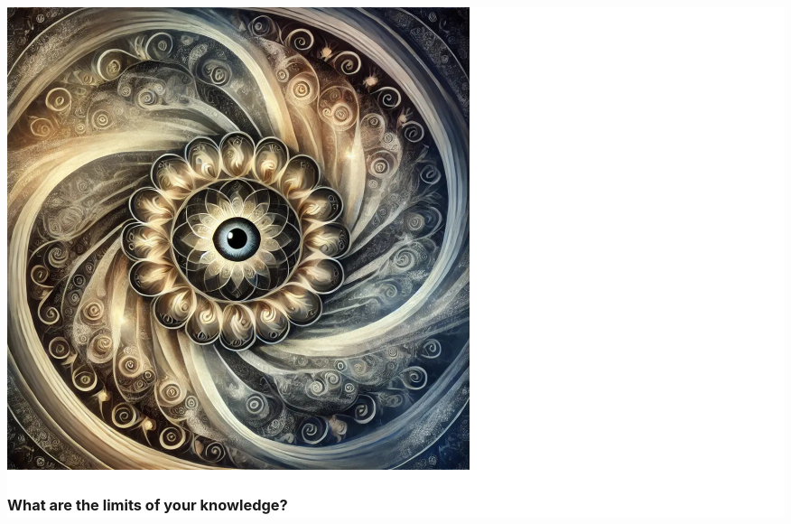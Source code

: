 [<img src="../../images/mandalas/mandala-do_you_ever_lie_to_me.jpg" width="512"/>](../../images/mandalas/mandala-do_you_ever_lie_to_me.jpg)
### What are the limits of your knowledge?